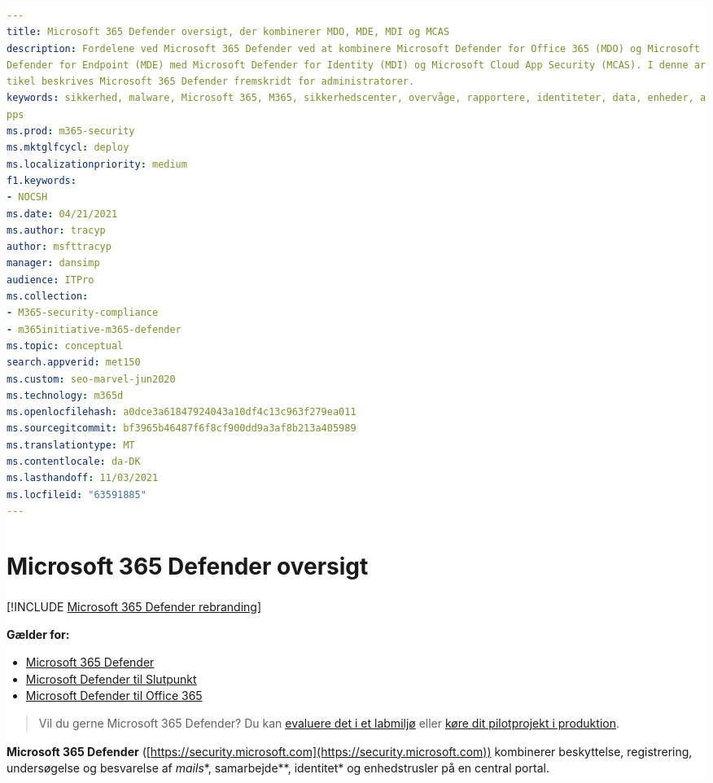 ```yaml
---
title: Microsoft 365 Defender oversigt, der kombinerer MDO, MDE, MDI og MCAS
description: Fordelene ved Microsoft 365 Defender ved at kombinere Microsoft Defender for Office 365 (MDO) og Microsoft Defender for Endpoint (MDE) med Microsoft Defender for Identity (MDI) og Microsoft Cloud App Security (MCAS). I denne artikel beskrives Microsoft 365 Defender fremskridt for administratorer.
keywords: sikkerhed, malware, Microsoft 365, M365, sikkerhedscenter, overvåge, rapportere, identiteter, data, enheder, apps
ms.prod: m365-security
ms.mktglfcycl: deploy
ms.localizationpriority: medium
f1.keywords:
- NOCSH
ms.date: 04/21/2021
ms.author: tracyp
author: msfttracyp
manager: dansimp
audience: ITPro
ms.collection:
- M365-security-compliance
- m365initiative-m365-defender
ms.topic: conceptual
search.appverid: met150
ms.custom: seo-marvel-jun2020
ms.technology: m365d
ms.openlocfilehash: a0dce3a61847924043a10df4c13c963f279ea011
ms.sourcegitcommit: bf3965b46487f6f8cf900dd9a3af8b213a405989
ms.translationtype: MT
ms.contentlocale: da-DK
ms.lasthandoff: 11/03/2021
ms.locfileid: "63591885"
---
```

# <a name="microsoft-365-defender-overview"></a>Microsoft 365 Defender oversigt

[!INCLUDE [Microsoft 365 Defender rebranding](../includes/microsoft-defender.md)]

**Gælder for:**

- [Microsoft 365 Defender](microsoft-365-defender.md)
- [Microsoft Defender til Slutpunkt](https://go.microsoft.com/fwlink/p/?linkid=2154037)
- [Microsoft Defender til Office 365](/microsoft-365/security/office-365-security/defender-for-office-365)

> Vil du gerne Microsoft 365 Defender? Du kan [evaluere det i et labmiljø](m365d-evaluation.md?ocid=cx-docs-MTPtriallab) eller [køre dit pilotprojekt i produktion](m365d-pilot.md?ocid=cx-evalpilot).

**Microsoft 365 Defender** ([https://security.microsoft.com](https://security.microsoft.com)) kombinerer beskyttelse, registrering, undersøgelse og besvarelse af *mails**, samarbejde**, identitet* og enhedstrusler på  en central portal.
